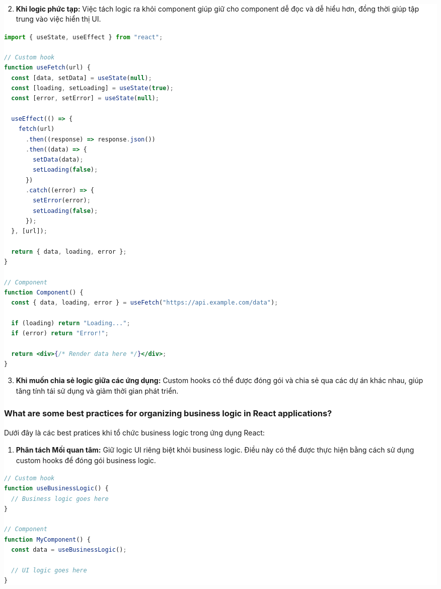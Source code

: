 2. **Khi logic phức tạp:** Việc tách logic ra khỏi component giúp giữ cho component dễ đọc và dễ hiểu hơn, đồng thời giúp tập trung vào việc hiển thị UI.

```jsx
import { useState, useEffect } from "react";

// Custom hook
function useFetch(url) {
  const [data, setData] = useState(null);
  const [loading, setLoading] = useState(true);
  const [error, setError] = useState(null);

  useEffect(() => {
    fetch(url)
      .then((response) => response.json())
      .then((data) => {
        setData(data);
        setLoading(false);
      })
      .catch((error) => {
        setError(error);
        setLoading(false);
      });
  }, [url]);

  return { data, loading, error };
}

// Component
function Component() {
  const { data, loading, error } = useFetch("https://api.example.com/data");

  if (loading) return "Loading...";
  if (error) return "Error!";

  return <div>{/* Render data here */}</div>;
}
```

3. **Khi muốn chia sẻ logic giữa các ứng dụng:** Custom hooks có thể được đóng gói và chia sẻ qua các dự án khác nhau, giúp tăng tính tái sử dụng và giảm thời gian phát triển.

### What are some best practices for organizing business logic in React applications?

Dưới đây là các best pratices khi tổ chức business logic trong ứng dụng React:

1. **Phân tách Mối quan tâm:** Giữ logic UI riêng biệt khỏi business logic. Điều này có thể được thực hiện bằng cách sử dụng custom hooks để đóng gói business logic.

```jsx
// Custom hook
function useBusinessLogic() {
  // Business logic goes here
}

// Component
function MyComponent() {
  const data = useBusinessLogic();

  // UI logic goes here
}
```
